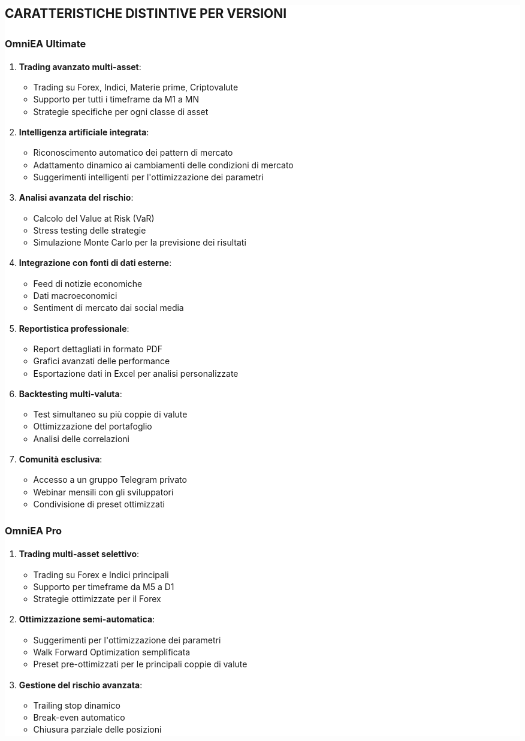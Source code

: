 ## CARATTERISTICHE DISTINTIVE PER VERSIONI

### OmniEA Ultimate
1. **Trading avanzato multi-asset**:
   - Trading su Forex, Indici, Materie prime, Criptovalute
   - Supporto per tutti i timeframe da M1 a MN
   - Strategie specifiche per ogni classe di asset

2. **Intelligenza artificiale integrata**:
   - Riconoscimento automatico dei pattern di mercato
   - Adattamento dinamico ai cambiamenti delle condizioni di mercato
   - Suggerimenti intelligenti per l'ottimizzazione dei parametri

3. **Analisi avanzata del rischio**:
   - Calcolo del Value at Risk (VaR)
   - Stress testing delle strategie
   - Simulazione Monte Carlo per la previsione dei risultati

4. **Integrazione con fonti di dati esterne**:
   - Feed di notizie economiche
   - Dati macroeconomici
   - Sentiment di mercato dai social media

5. **Reportistica professionale**:
   - Report dettagliati in formato PDF
   - Grafici avanzati delle performance
   - Esportazione dati in Excel per analisi personalizzate

6. **Backtesting multi-valuta**:
   - Test simultaneo su più coppie di valute
   - Ottimizzazione del portafoglio
   - Analisi delle correlazioni

7. **Comunità esclusiva**:
   - Accesso a un gruppo Telegram privato
   - Webinar mensili con gli sviluppatori
   - Condivisione di preset ottimizzati

### OmniEA Pro
1. **Trading multi-asset selettivo**:
   - Trading su Forex e Indici principali
   - Supporto per timeframe da M5 a D1
   - Strategie ottimizzate per il Forex

2. **Ottimizzazione semi-automatica**:
   - Suggerimenti per l'ottimizzazione dei parametri
   - Walk Forward Optimization semplificata
   - Preset pre-ottimizzati per le principali coppie di valute

3. **Gestione del rischio avanzata**:
   - Trailing stop dinamico
   - Break-even automatico
   - Chiusura parziale delle posizioni
